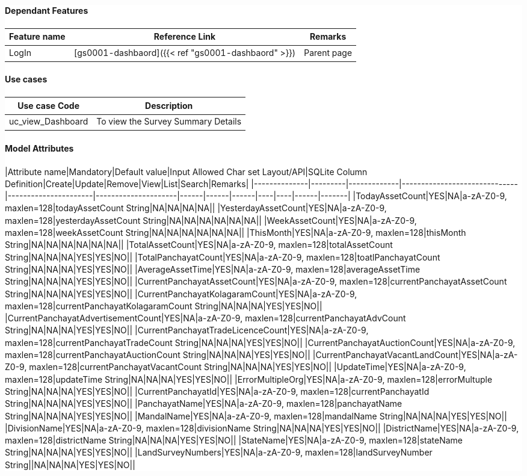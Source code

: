 #### Dependant Features
|Feature name|Reference Link|Remarks|
|------------|--------------|-------|
|LogIn|[gs0001-dashbaord]({{< ref "gs0001-dashbaord" >}})|Parent page|	

#### Use cases
|Use case Code|Description|
|-------------|-----------|
|uc_view_Dashboard|To view the Survey Summary Details|

#### Model Attributes
|Attribute name|Mandatory|Default value|Input Allowed Char set Layout/API|SQLite Column Definition|Create|Update|Remove|View|List|Search|Remarks|
|--------------|---------|-------------|------------------------------|----------------------|---------------------|------|------|------|----|----|------|-------|
|TodayAssetCount|YES|NA|a-zA-Z0-9, maxlen=128|todayAssetCount String|NA|NA|NA|NA||
|YesterdayAssetCount|YES|NA|a-zA-Z0-9, maxlen=128|yesterdayAssetCount String|NA|NA|NA|NA|NA|NA||
|WeekAssetCount|YES|NA|a-zA-Z0-9, maxlen=128|weekAssetCount String|NA|NA|NA|NA|NA|NA||
|ThisMonth|YES|NA|a-zA-Z0-9, maxlen=128|thisMonth String|NA|NA|NA|NA|NA|NA||
|TotalAssetCount|YES|NA|a-zA-Z0-9, maxlen=128|totalAssetCount String|NA|NA|NA|YES|YES|NO||
|TotalPanchayatCount|YES|NA|a-zA-Z0-9, maxlen=128|toatlPanchayatCount String|NA|NA|NA|YES|YES|NO||
|AverageAssetTime|YES|NA|a-zA-Z0-9, maxlen=128|averageAssetTime String|NA|NA|NA|YES|YES|NO||
|CurrentPanchayatAssetCount|YES|NA|a-zA-Z0-9, maxlen=128|currentPanchayatAssetCount String|NA|NA|NA|YES|YES|NO||
|CurrentPanchayatKolagaramCount|YES|NA|a-zA-Z0-9, maxlen=128|currentPanchayatKolagaramCount String|NA|NA|NA|YES|YES|NO||
|CurrentPanchayatAdvertisementCount|YES|NA|a-zA-Z0-9, maxlen=128|currentPanchayatAdvCount String|NA|NA|NA|YES|YES|NO||
|CurrentPanchayatTradeLicenceCount|YES|NA|a-zA-Z0-9, maxlen=128|currentPanchayatTradeCount String|NA|NA|NA|YES|YES|NO||
|CurrentPanchayatAuctionCount|YES|NA|a-zA-Z0-9, maxlen=128|currentPanchayatAuctionCount String|NA|NA|NA|YES|YES|NO||
|CurrentPanchayatVacantLandCount|YES|NA|a-zA-Z0-9, maxlen=128|currentPanchayatVacantCount String|NA|NA|NA|YES|YES|NO||
|UpdateTime|YES|NA|a-zA-Z0-9, maxlen=128|updateTime String|NA|NA|NA|YES|YES|NO||
|ErrorMultipleOrg|YES|NA|a-zA-Z0-9, maxlen=128|errorMultuple String|NA|NA|NA|YES|YES|NO||
|CurrentPanchayatId|YES|NA|a-zA-Z0-9, maxlen=128|currentPanchayatId String|NA|NA|NA|YES|YES|NO||
|PanchayatName|YES|NA|a-zA-Z0-9, maxlen=128|panchayatName String|NA|NA|NA|YES|YES|NO||
|MandalName|YES|NA|a-zA-Z0-9, maxlen=128|mandalName String|NA|NA|NA|YES|YES|NO||
|DivisionName|YES|NA|a-zA-Z0-9, maxlen=128|divisionName String|NA|NA|NA|YES|YES|NO||
|DistrictName|YES|NA|a-zA-Z0-9, maxlen=128|districtName String|NA|NA|NA|YES|YES|NO||
|StateName|YES|NA|a-zA-Z0-9, maxlen=128|stateName String|NA|NA|NA|YES|YES|NO||
|LandSurveyNumbers|YES|NA|a-zA-Z0-9, maxlen=128|landSurveyNumber String||NA|NA|NA|YES|YES|NO||

